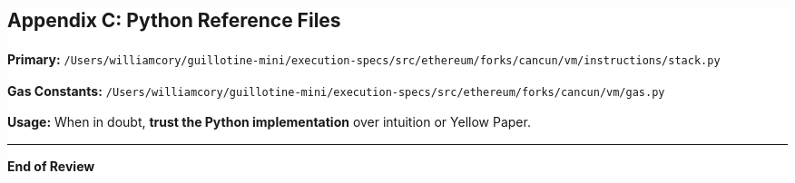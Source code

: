 
## Appendix C: Python Reference Files

**Primary:** `/Users/williamcory/guillotine-mini/execution-specs/src/ethereum/forks/cancun/vm/instructions/stack.py`

**Gas Constants:** `/Users/williamcory/guillotine-mini/execution-specs/src/ethereum/forks/cancun/vm/gas.py`

**Usage:** When in doubt, **trust the Python implementation** over intuition or Yellow Paper.

---

**End of Review**
